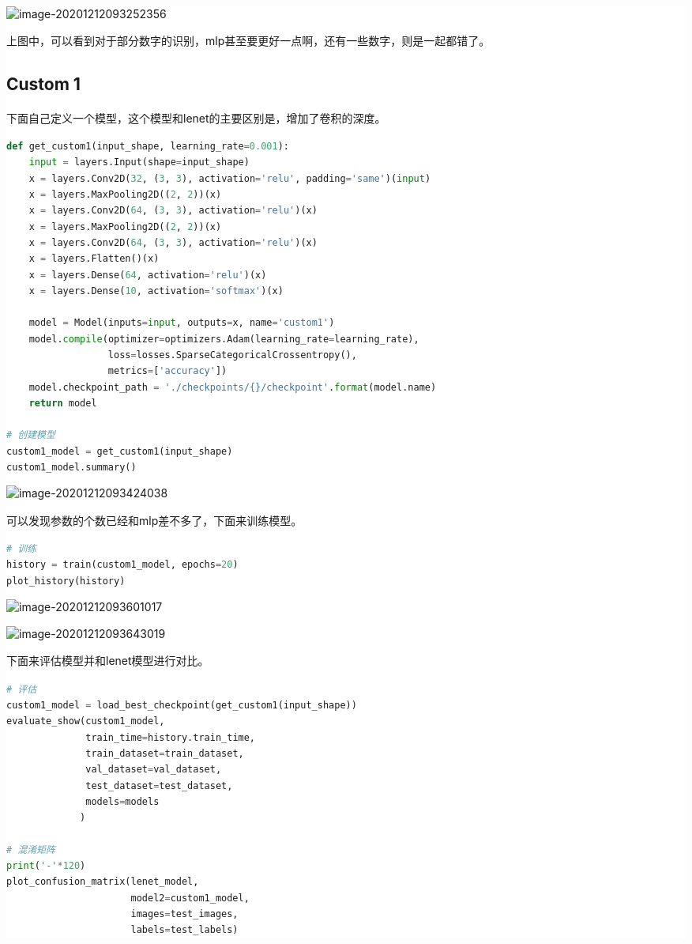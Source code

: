 ![image-20201212093252356](images/image-20201212093252356.png)

上图中，可以看到对于部分数字的识别，mlp甚至要更好一点啊，还有一些数字，则是一起都错了。

## Custom 1

下面自己定义一个模型，这个模型和lenet的主要区别是，增加了卷积的深度。

~~~python
def get_custom1(input_shape, learning_rate=0.001):
    input = layers.Input(shape=input_shape)
    x = layers.Conv2D(32, (3, 3), activation='relu', padding='same')(input)
    x = layers.MaxPooling2D((2, 2))(x)
    x = layers.Conv2D(64, (3, 3), activation='relu')(x)
    x = layers.MaxPooling2D((2, 2))(x)   
    x = layers.Conv2D(64, (3, 3), activation='relu')(x)   
    x = layers.Flatten()(x)
    x = layers.Dense(64, activation='relu')(x)                        
    x = layers.Dense(10, activation='softmax')(x)  
    
    model = Model(inputs=input, outputs=x, name='custom1') 
    model.compile(optimizer=optimizers.Adam(learning_rate=learning_rate),
                  loss=losses.SparseCategoricalCrossentropy(),
                  metrics=['accuracy'])  
    model.checkpoint_path = './checkpoints/{}/checkpoint'.format(model.name)
    return model   

# 创建模型
custom1_model = get_custom1(input_shape)
custom1_model.summary()
~~~

![image-20201212093424038](images/image-20201212093424038.png)

可以发现参数的个数已经和mlp差不多了，下面来训练模型。

~~~python
# 训练
history = train(custom1_model, epochs=20)
plot_history(history)
~~~

![image-20201212093601017](images/image-20201212093601017.png)

![image-20201212093643019](images/image-20201212093643019.png)

下面来评估模型并和lenet模型进行对比。

~~~python
# 评估
custom1_model = load_best_checkpoint(get_custom1(input_shape))
evaluate_show(custom1_model, 
              train_time=history.train_time,
              train_dataset=train_dataset, 
              val_dataset=val_dataset, 
              test_dataset=test_dataset, 
              models=models
             )

# 混淆矩阵
print('-'*120)
plot_confusion_matrix(lenet_model, 
                      model2=custom1_model, 
                      images=test_images, 
                      labels=test_labels)      

~~~